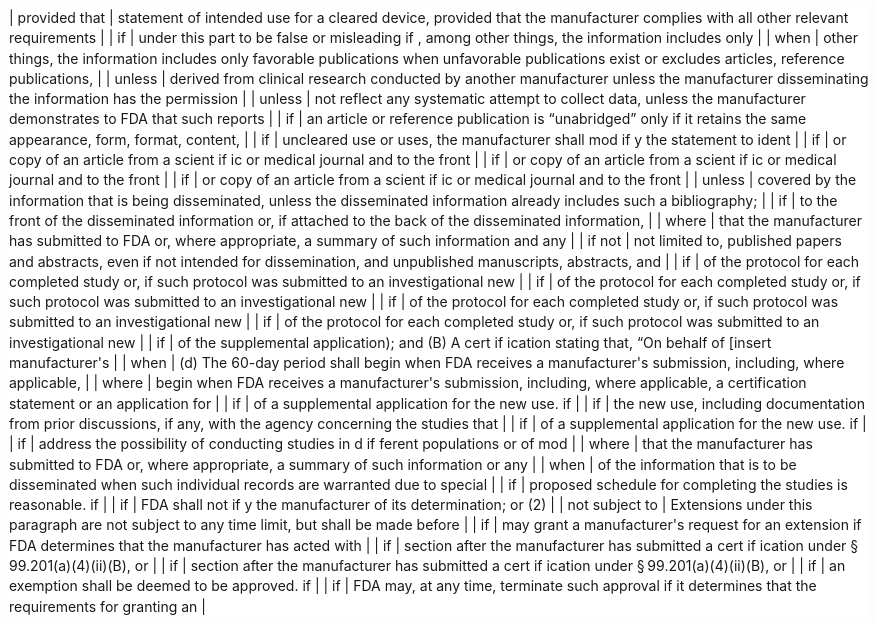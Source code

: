 | provided that  | statement of intended use for a cleared device, provided that the manufacturer complies with all other relevant requirements                         |
| if             | under this part to be false or misleading if , among other things, the information includes only                                                     |
| when           | other things, the information includes only favorable publications when unfavorable publications exist or excludes articles, reference publications, |
| unless         | derived from clinical research conducted by another manufacturer unless the manufacturer disseminating the information has the permission            |
| unless         | not reflect any systematic attempt to collect data, unless the manufacturer demonstrates to FDA that such reports                                    |
| if             | an article or reference publication is &#8220;unabridged&#8221; only if it retains the same appearance, form, format, content,                       |
| if             | uncleared use or uses, the manufacturer shall mod if y the statement to ident                                                                        |
| if             | or copy of an article from a scient if ic or medical journal and to the front                                                                        |
| if             | or copy of an article from a scient if ic or medical journal and to the front                                                                        |
| if             | or copy of an article from a scient if ic or medical journal and to the front                                                                        |
| unless         | covered by the information that is being disseminated, unless the disseminated information already includes such a bibliography;                     |
| if             | to the front of the disseminated information or, if attached to the back of the disseminated information,                                            |
| where          | that the manufacturer has submitted to FDA or, where appropriate, a summary of such information and any                                              |
| if not         | not limited to, published papers and abstracts, even if not intended for dissemination, and unpublished manuscripts, abstracts, and                  |
| if             | of the protocol for each completed study or, if such protocol was submitted to an investigational new                                                |
| if             | of the protocol for each completed study or, if such protocol was submitted to an investigational new                                                |
| if             | of the protocol for each completed study or, if such protocol was submitted to an investigational new                                                |
| if             | of the protocol for each completed study or, if such protocol was submitted to an investigational new                                                |
| if             | of the supplemental application); and (B) A cert if ication stating that, &#8220;On behalf of [insert manufacturer's                                 |
| when           | (d) The 60-day period shall begin  when FDA receives a manufacturer's submission, including, where applicable,                                       |
| where          | begin when FDA receives a manufacturer's submission, including, where applicable, a certification statement or an application for                    |
| if             | of a supplemental application for the new use. if                                                                                                    |
| if             | the new use, including documentation from prior discussions, if any, with the agency concerning the studies that                                     |
| if             | of a supplemental application for the new use. if                                                                                                    |
| if             | address the possibility of conducting studies in d if ferent populations or of mod                                                                   |
| where          | that the manufacturer has submitted to FDA or, where appropriate, a summary of such information or any                                               |
| when           | of the information that is to be disseminated when such individual records are warranted due to special                                              |
| if             | proposed schedule for completing the studies is reasonable. if                                                                                       |
| if             | FDA shall not if y the manufacturer of its determination; or (2)                                                                                     |
| not subject to | Extensions under this paragraph are  not subject to any time limit, but shall be made before                                                         |
| if             | may grant a manufacturer's request for an extension if FDA determines that the manufacturer has acted with                                           |
| if             | section after the manufacturer has submitted a cert if ication under &#167;&#8201;99.201(a)(4)(ii)(B), or                                            |
| if             | section after the manufacturer has submitted a cert if ication under &#167;&#8201;99.201(a)(4)(ii)(B), or                                            |
| if             | an exemption shall be deemed to be approved. if                                                                                                      |
| if             | FDA may, at any time, terminate such approval if it determines that the requirements for granting an                                                 |